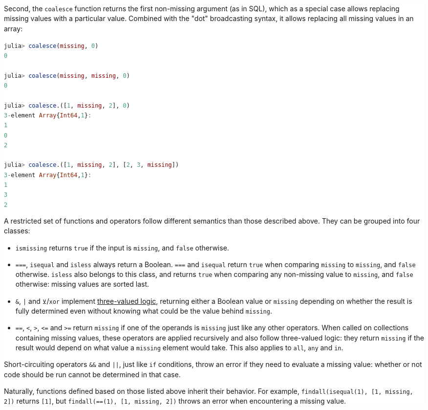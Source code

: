 ```julia
```

Second, the `coalesce` function returns the first non-missing argument (as in SQL),
which as a special case allows replacing missing values with a particular value.
Combined with the "dot" broadcasting syntax, it allows replacing all missing
values in an array:

```julia
julia> coalesce(missing, 0)
0

julia> coalesce(missing, missing, 0)
0

julia> coalesce.([1, missing, 2], 0)
3-element Array{Int64,1}:
1
0
2

julia> coalesce.([1, missing, 2], [2, 3, missing])
3-element Array{Int64,1}:
1
3
2
```

A restricted set of functions and operators follow different semantics than
those described above. They can be grouped into four classes:

- `ismissing` returns `true` if the input is `missing`, and `false` otherwise.

- `===`, `isequal` and `isless` always return a Boolean. `===` and `isequal` return
  `true` when comparing `missing` to `missing`, and `false` otherwise.
  `isless` also belongs to this class, and returns `true` when
  comparing any non-missing value to `missing`, and `false` otherwise: missing values
  are sorted last.

- `&`, `|` and `⊻`/`xor` implement [three-valued logic](https://en.wikipedia.org/wiki/Three-valued_logic),
  returning either a Boolean value or `missing` depending on whether the result is
  fully determined even without knowing what could be the value behind `missing`.

- `==`, `<`, `>`, `<=` and `>=` return `missing` if one of the operands is `missing`
  just like any other operators. When called on collections containing missing values,
  these operators are applied recursively and also follow three-valued logic: they
  return `missing` if the result would depend on what value a `missing` element would take.
  This also applies to `all`, `any` and `in`.

Short-circuiting operators `&&` and `||`, just like `if` conditions, throw an error
if they need to evaluate a missing value: whether or not code should be run cannot
be determined in that case.

Naturally, functions defined based on those listed above inherit their behavior. For example,
`findall(isequal(1), [1, missing, 2])` returns `[1]`, but `findall(==(1), [1, missing, 2])`
throws an error when encountering a missing value.
